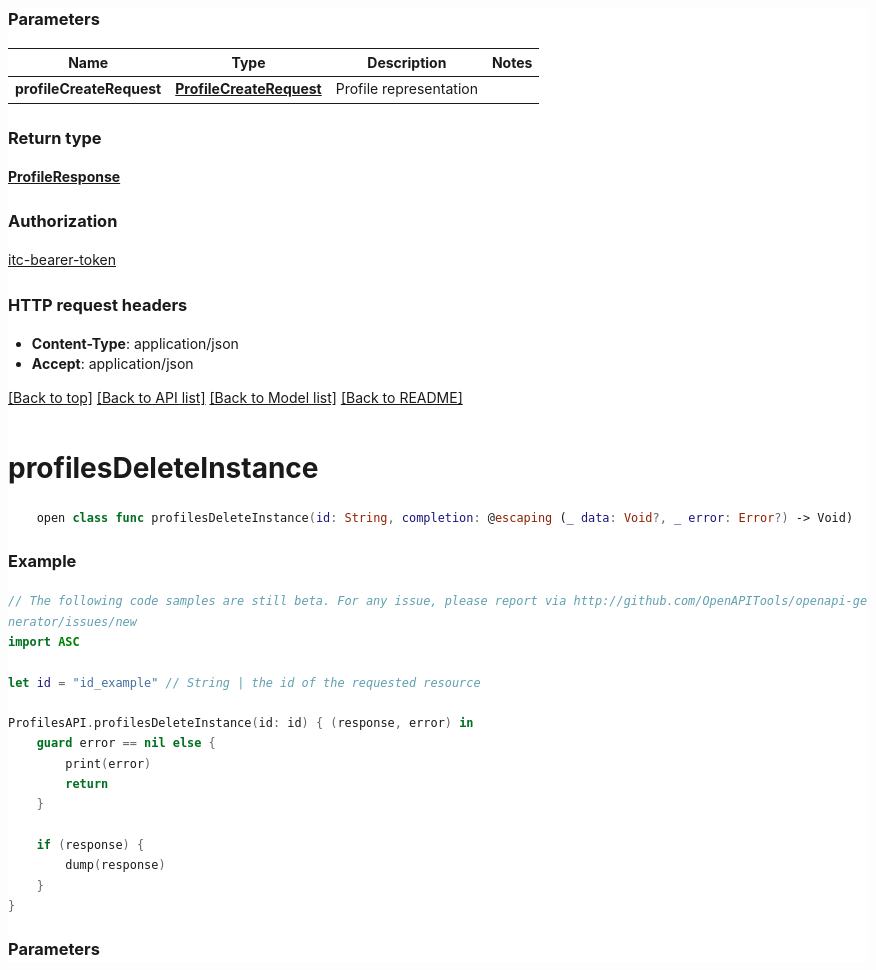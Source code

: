 ### Parameters

Name | Type | Description  | Notes
------------- | ------------- | ------------- | -------------
 **profileCreateRequest** | [**ProfileCreateRequest**](ProfileCreateRequest.md) | Profile representation | 

### Return type

[**ProfileResponse**](ProfileResponse.md)

### Authorization

[itc-bearer-token](../README.md#itc-bearer-token)

### HTTP request headers

 - **Content-Type**: application/json
 - **Accept**: application/json

[[Back to top]](#) [[Back to API list]](../README.md#documentation-for-api-endpoints) [[Back to Model list]](../README.md#documentation-for-models) [[Back to README]](../README.md)

# **profilesDeleteInstance**
```swift
    open class func profilesDeleteInstance(id: String, completion: @escaping (_ data: Void?, _ error: Error?) -> Void)
```



### Example
```swift
// The following code samples are still beta. For any issue, please report via http://github.com/OpenAPITools/openapi-generator/issues/new
import ASC

let id = "id_example" // String | the id of the requested resource

ProfilesAPI.profilesDeleteInstance(id: id) { (response, error) in
    guard error == nil else {
        print(error)
        return
    }

    if (response) {
        dump(response)
    }
}
```

### Parameters
